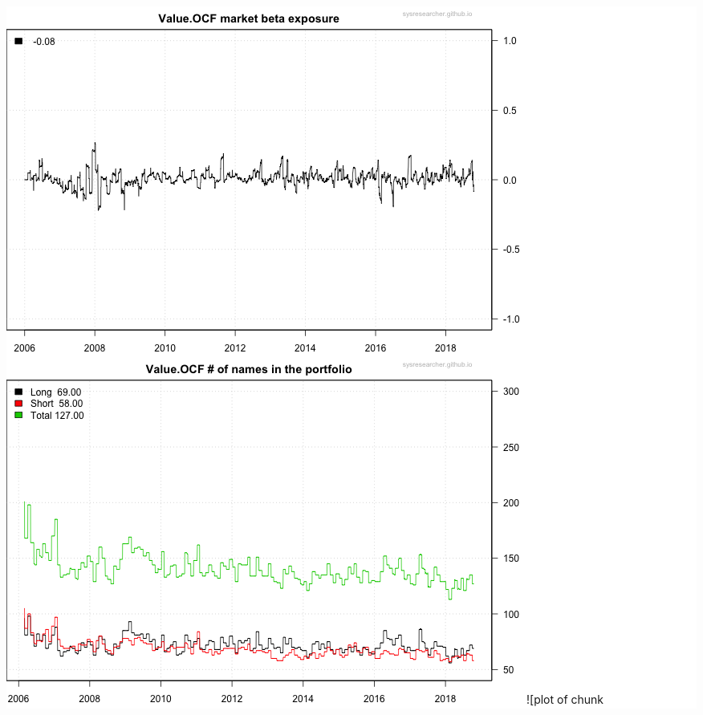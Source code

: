 ![plot of chunk plot-3](/public/images/2018-10-19-value-eu/plot-3-15.png)![plot of chunk plot-3](/public/images/2018-10-19-value-eu/plot-3-16.png)![plot of chunk
